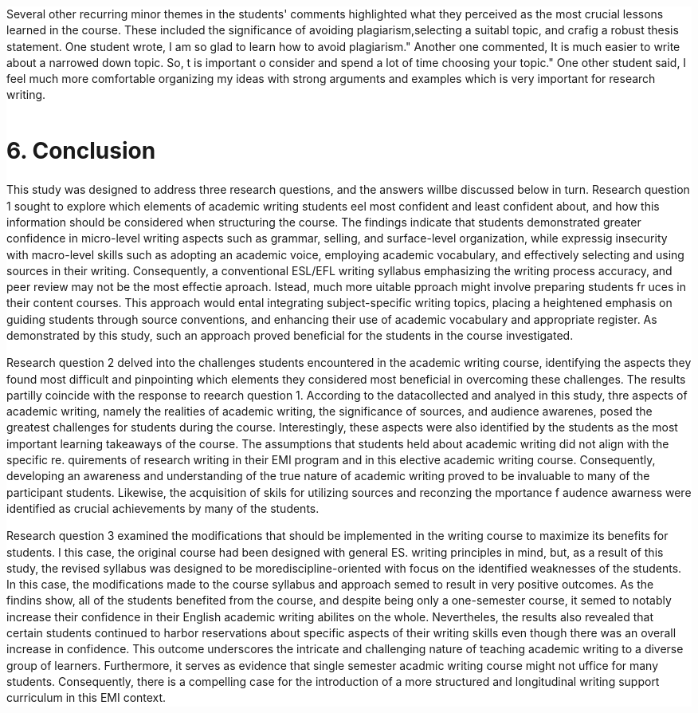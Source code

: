 Several other recurring minor themes in the students' comments highlighted what they perceived as the most crucial lessons learned in the course. These included the significance of avoiding plagiarism,selecting a suitabl topic, and crafig a robust thesis statement. One student wrote, I am so glad to learn how to avoid plagiarism." Another one commented, It is much easier to write about a narrowed down topic. So, t is important o consider and spend a lot of time choosing your topic." One other student said, I feel much more comfortable organizing my ideas with strong arguments and examples which is very important for research writing.

# 6. Conclusion

This study was designed to address three research questions, and the answers willbe discussed below in turn. Research question 1 sought to explore which elements of academic writing students eel most confident and least confident about, and how this information should be considered when structuring the course. The findings indicate that students demonstrated greater confidence in micro-level writing aspects such as grammar, selling, and surface-level organization, while expressig insecurity with macro-level skills such as adopting an academic voice, employing academic vocabulary, and effectively selecting and using sources in their writing. Consequently, a conventional ESL/EFL writing syllabus emphasizing the writing process accuracy, and peer review may not be the most effectie aproach. Istead, much more uitable pproach might involve preparing students fr uces in their content courses. This approach would ental integrating subject-specific writing topics, placing a heightened emphasis on guiding students through source conventions, and enhancing their use of academic vocabulary and appropriate register. As demonstrated by this study, such an approach proved beneficial for the students in the course investigated.

Research question 2 delved into the challenges students encountered in the academic writing course, identifying the aspects they found most difficult and pinpointing which elements they considered most beneficial in overcoming these challenges. The results partilly coincide with the response to reearch question 1. According to the datacollected and analyed in this study, thre aspects of academic writing, namely the realities of academic writing, the significance of sources, and audience awarenes, posed the greatest challenges for students during the course. Interestingly, these aspects were also identified by the students as the most important learning takeaways of the course. The assumptions that students held about academic writing did not align with the specific re. quirements of research writing in their EMI program and in this elective academic writing course. Consequently, developing an awareness and understanding of the true nature of academic writing proved to be invaluable to many of the participant students. Likewise, the acquisition of skils for utilizing sources and reconzing the mportance f audence awarness were identified as crucial achievements by many of the students.

Research question 3 examined the modifications that should be implemented in the writing course to maximize its benefits for students. I this case, the original course had been designed with general ES. writing principles in mind, but, as a result of this study, the revised syllabus was designed to be morediscipline-oriented with focus on the identified weaknesses of the students. In this case, the modifications made to the course syllabus and approach semed to result in very positive outcomes. As the findins show, all of the students benefited from the course, and despite being only a one-semester course, it semed to notably increase their confidence in their English academic writing abilites on the whole. Nevertheles, the results also revealed that certain students continued to harbor reservations about specific aspects of their writing skills even though there was an overall increase in confidence. This outcome underscores the intricate and challenging nature of teaching academic writing to a diverse group of learners. Furthermore, it serves as evidence that single semester acadmic writing course might not uffice for many students. Consequently, there is a compelling case for the introduction of a more structured and longitudinal writing support curriculum in this EMI context.
